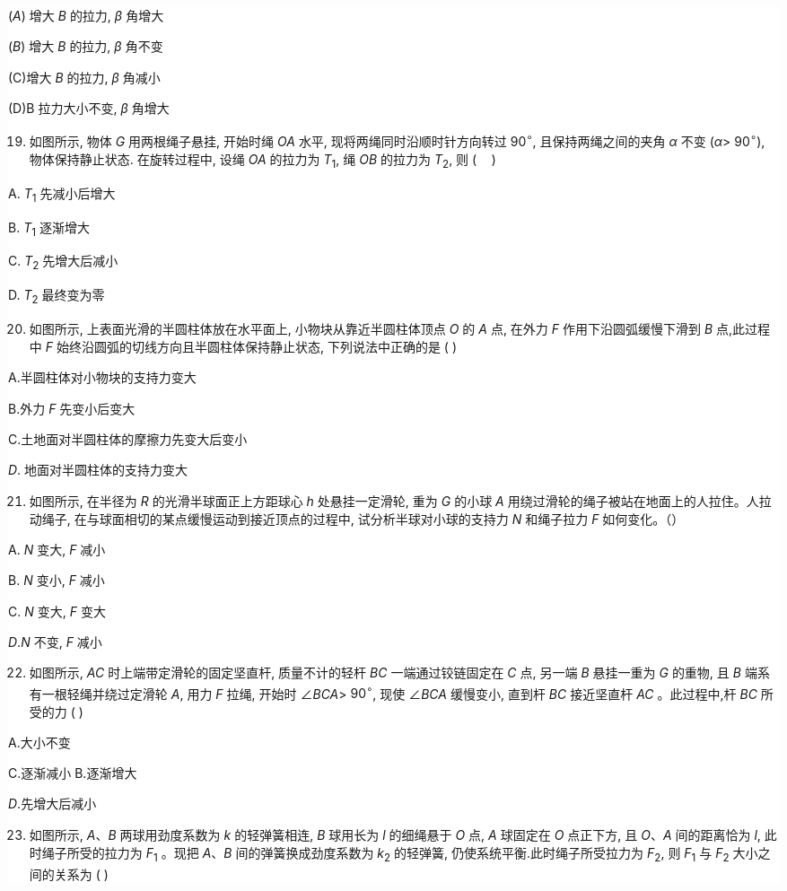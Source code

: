 $(A)$ 增大 $B$ 的拉力, $\beta$ 角增大

$(B)$ 增大 $B$ 的拉力, $\beta$ 角不变

(C)增大 $B$ 的拉力, $\beta$ 角减小

(D)B 拉力大小不变, $\beta$ 角增大



19. 如图所示, 物体 $G$ 用两根绳子悬挂, 开始时绳 $O A$ 水平, 现将两绳同时沿顺时针方向转过 $90^{\circ}$, 且保持两绳之间的夹角 $\alpha$ 不变 $(\alpha>$ $\left.90^{\circ}\right)$, 物体保持静止状态. 在旋转过程中, 设绳 $O A$ 的拉力为 $T_{1}$, 绳 $O B$ 的拉力为 $T_{2}$, 则 $(\quad)$

A. $T_{1}$ 先减小后增大

B. $T_{1}$ 逐渐增大

C. $T_{2}$ 先增大后减小

D. $T_{2}$ 最终变为零



20. 如图所示, 上表面光滑的半圆柱体放在水平面上, 小物块从靠近半圆柱体顶点 $O$ 的 $A$ 点, 在外力 $F$ 作用下沿圆弧缓慢下滑到 $B$ 点,此过程中 $F$ 始终沿圆弧的切线方向且半圆柱体保持静止状态, 下列说法中正确的是 ( )

A.半圆柱体对小物块的支持力变大

B.外力 $F$ 先变小后变大

C.土地面对半圆柱体的摩擦力先变大后变小

$D$. 地面对半圆柱体的支持力变大



21. 如图所示, 在半径为 $R$ 的光滑半球面正上方距球心 $h$ 处悬挂一定滑轮, 重为 $G$ 的小球 $A$ 用绕过滑轮的绳子被站在地面上的人拉住。人拉动绳子, 在与球面相切的某点缓慢运动到接近顶点的过程中, 试分析半球对小球的支持力 $N$ 和绳子拉力 $F$ 如何变化。（）

A. $N$ 变大, $F$ 减小

B. $N$ 变小, $F$ 减小

C. $N$ 变大, $F$ 变大

$D . N$ 不变, $F$ 减小



22. 如图所示, $A C$ 时上端带定滑轮的固定坚直杆, 质量不计的轻杆 $B C$ 一端通过铰链固定在 $C$ 点, 另一端 $B$ 悬挂一重为 $G$ 的重物, 且 $B$ 端系有一根轻绳并绕过定滑轮 $A$, 用力 $F$ 拉绳, 开始时 $\angle B C A>$ $90^{\circ}$, 现使 $\angle B C A$ 缓慢变小, 直到杆 $B C$ 接近坚直杆 $A C$ 。此过程中,杆 $B C$ 所受的力 ( )

A.大小不变

C.逐渐减小
B.逐渐增大

$D$.先增大后减小



23. 如图所示, $A 、 B$ 两球用劲度系数为 $k$ 的轻弹簧相连, $B$ 球用长为 $l$ 的细绳悬于 $O$ 点, $A$ 球固定在 $O$ 点正下方, 且 $O 、 A$ 间的距离恰为 $l$, 此时绳子所受的拉力为 $F_{1}$ 。现把 $A 、 B$ 间的弹簧换成劲度系数为 $k_{2}$ 的轻弹簧, 仍使系统平衡.此时绳子所受拉力为 $F_{2}$, 则 $F_{1}$ 与 $F_{2}$ 大小之间的关系为 ( )
